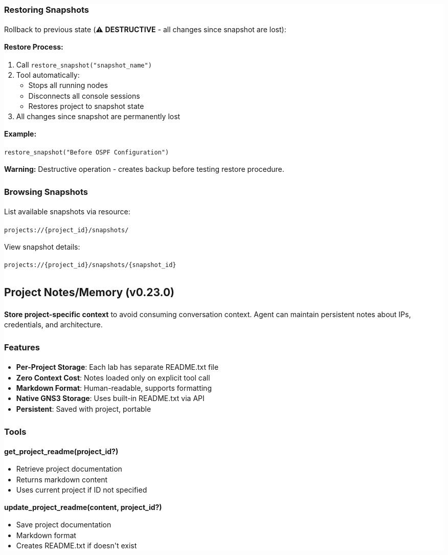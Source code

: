 ### Restoring Snapshots

Rollback to previous state (⚠️ **DESTRUCTIVE** - all changes since snapshot are lost):

**Restore Process:**
1. Call `restore_snapshot("snapshot_name")`
2. Tool automatically:
   - Stops all running nodes
   - Disconnects all console sessions
   - Restores project to snapshot state
3. All changes since snapshot are permanently lost

**Example:**
```
restore_snapshot("Before OSPF Configuration")
```

**Warning:** Destructive operation - creates backup before testing restore procedure.

### Browsing Snapshots

List available snapshots via resource:
```
projects://{project_id}/snapshots/
```

View snapshot details:
```
projects://{project_id}/snapshots/{snapshot_id}
```

## Project Notes/Memory (v0.23.0)

**Store project-specific context** to avoid consuming conversation context. Agent can maintain persistent notes about IPs, credentials, and architecture.

### Features

- **Per-Project Storage**: Each lab has separate README.txt file
- **Zero Context Cost**: Notes loaded only on explicit tool call
- **Markdown Format**: Human-readable, supports formatting
- **Native GNS3 Storage**: Uses built-in README.txt via API
- **Persistent**: Saved with project, portable

### Tools

**get_project_readme(project_id?)**
- Retrieve project documentation
- Returns markdown content
- Uses current project if ID not specified

**update_project_readme(content, project_id?)**
- Save project documentation
- Markdown format
- Creates README.txt if doesn't exist
